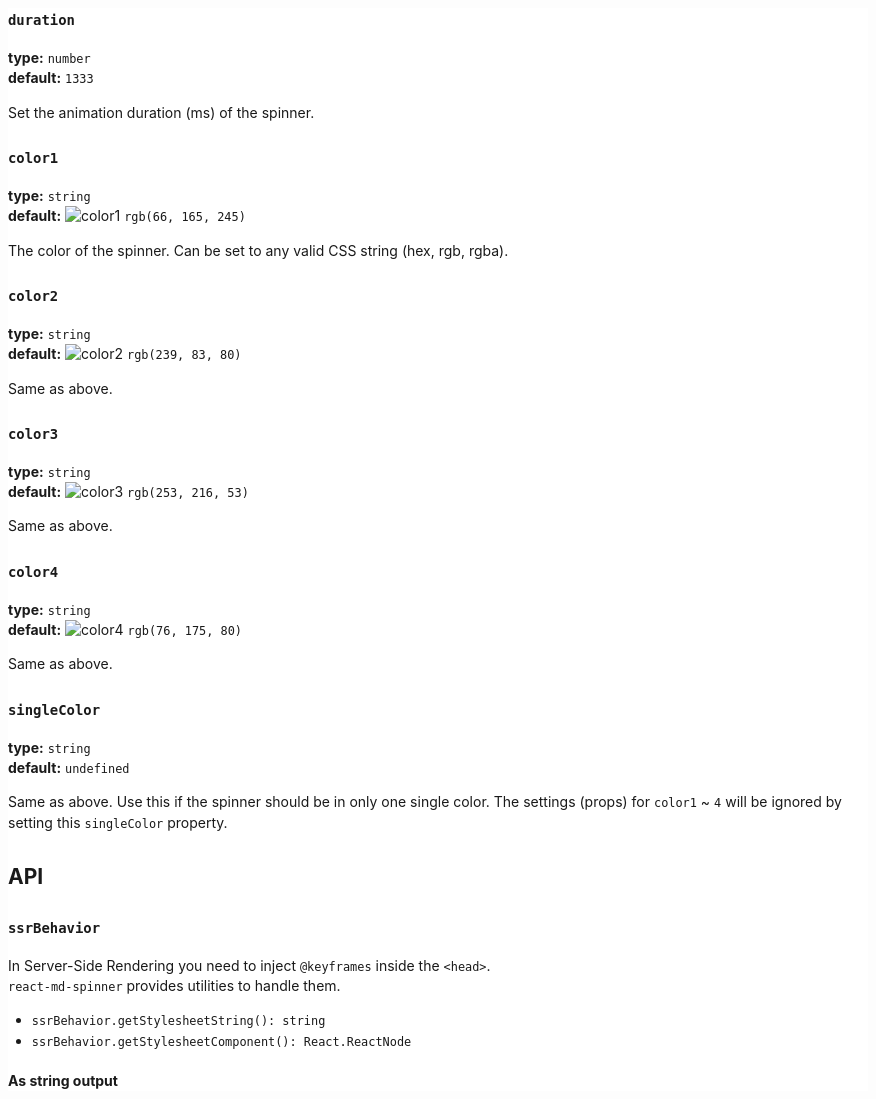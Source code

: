 ### `duration`

**type:** `number`  
**default:** `1333`

Set the animation duration (ms) of the spinner.

### `color1`

**type:** `string`  
**default:** ![color1][color1] `rgb(66, 165, 245)`

The color of the spinner. Can be set to any valid CSS string (hex, rgb, rgba).

### `color2`

**type:** `string`  
**default:** ![color2][color2] `rgb(239, 83, 80)`

Same as above.

### `color3`

**type:** `string`  
**default:** ![color3][color3] `rgb(253, 216, 53)`

Same as above.

### `color4`

**type:** `string`  
**default:** ![color4][color4] `rgb(76, 175, 80)`

Same as above.

### `singleColor`

**type:** `string`  
**default:** `undefined`

Same as above. Use this if the spinner should be in only one single color. The settings (props) for `color1` ~ `4` will be ignored by setting this `singleColor` property.

[color1]: https://raw.githubusercontent.com/tsuyoshiwada/react-md-spinner/images/color1.png
[color2]: https://raw.githubusercontent.com/tsuyoshiwada/react-md-spinner/images/color2.png
[color3]: https://raw.githubusercontent.com/tsuyoshiwada/react-md-spinner/images/color3.png
[color4]: https://raw.githubusercontent.com/tsuyoshiwada/react-md-spinner/images/color4.png

## API

### `ssrBehavior`

In Server-Side Rendering you need to inject `@keyframes` inside the `<head>`.  
`react-md-spinner` provides utilities to handle them.

- `ssrBehavior.getStylesheetString(): string`
- `ssrBehavior.getStylesheetComponent(): React.ReactNode`

#### As string output
